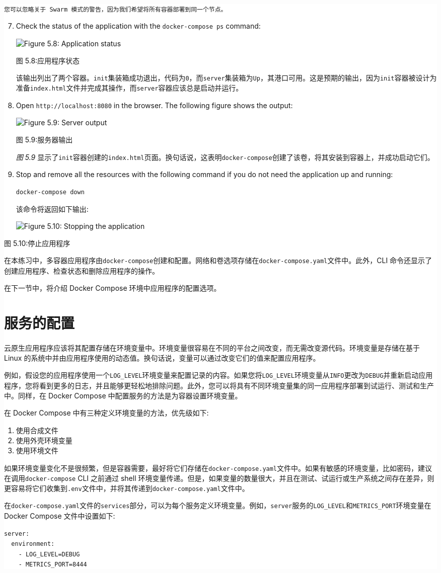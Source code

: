     您可以忽略关于 Swarm 模式的警告，因为我们希望将所有容器部署到同一个节点。

7.  Check the status of the application with the `docker-compose ps` command:

    ![Figure 5.8: Application status ](image/B15021_05_08.jpg)

    图 5.8:应用程序状态

    该输出列出了两个容器。`init`集装箱成功退出，代码为`0`，而`server`集装箱为`Up`，其港口可用。这是预期的输出，因为`init`容器被设计为准备`index.html`文件并完成其操作，而`server`容器应该总是启动并运行。

8.  Open `http://localhost:8080` in the browser. The following figure shows the output:

    ![Figure 5.9: Server output ](image/B15021_05_09.jpg)

    图 5.9:服务器输出

    *图 5.9* 显示了`init`容器创建的`index.html`页面。换句话说，这表明`docker-compose`创建了该卷，将其安装到容器上，并成功启动它们。

9.  Stop and remove all the resources with the following command if you do not need the application up and running:

    ```
    docker-compose down
    ```

    该命令将返回如下输出:

    ![Figure 5.10: Stopping the application  ](image/B15021_05_10.jpg)

图 5.10:停止应用程序

在本练习中，多容器应用程序由`docker-compose`创建和配置。网络和卷选项存储在`docker-compose.yaml`文件中。此外，CLI 命令还显示了创建应用程序、检查状态和删除应用程序的操作。

在下一节中，将介绍 Docker Compose 环境中应用程序的配置选项。

# 服务的配置

云原生应用程序应该将其配置存储在环境变量中。环境变量很容易在不同的平台之间改变，而无需改变源代码。环境变量是存储在基于 Linux 的系统中并由应用程序使用的动态值。换句话说，变量可以通过改变它们的值来配置应用程序。

例如，假设您的应用程序使用一个`LOG_LEVEL`环境变量来配置记录的内容。如果您将`LOG_LEVEL`环境变量从`INFO`更改为`DEBUG`并重新启动应用程序，您将看到更多的日志，并且能够更轻松地排除问题。此外，您可以将具有不同环境变量集的同一应用程序部署到试运行、测试和生产中。同样，在 Docker Compose 中配置服务的方法是为容器设置环境变量。

在 Docker Compose 中有三种定义环境变量的方法，优先级如下:

1.  使用合成文件
2.  使用外壳环境变量
3.  使用环境文件

如果环境变量变化不是很频繁，但是容器需要，最好将它们存储在`docker-compose.yaml`文件中。如果有敏感的环境变量，比如密码，建议在调用`docker-compose` CLI 之前通过 shell 环境变量传递。但是，如果变量的数量很大，并且在测试、试运行或生产系统之间存在差异，则更容易将它们收集到`.env`文件中，并将其传递到`docker-compose.yaml`文件中。

在`docker-compose.yaml`文件的`services`部分，可以为每个服务定义环境变量。例如，`server`服务的`LOG_LEVEL`和`METRICS_PORT`环境变量在 Docker Compose 文件中设置如下:

```
server:
  environment:
    - LOG_LEVEL=DEBUG
    - METRICS_PORT=8444
```
